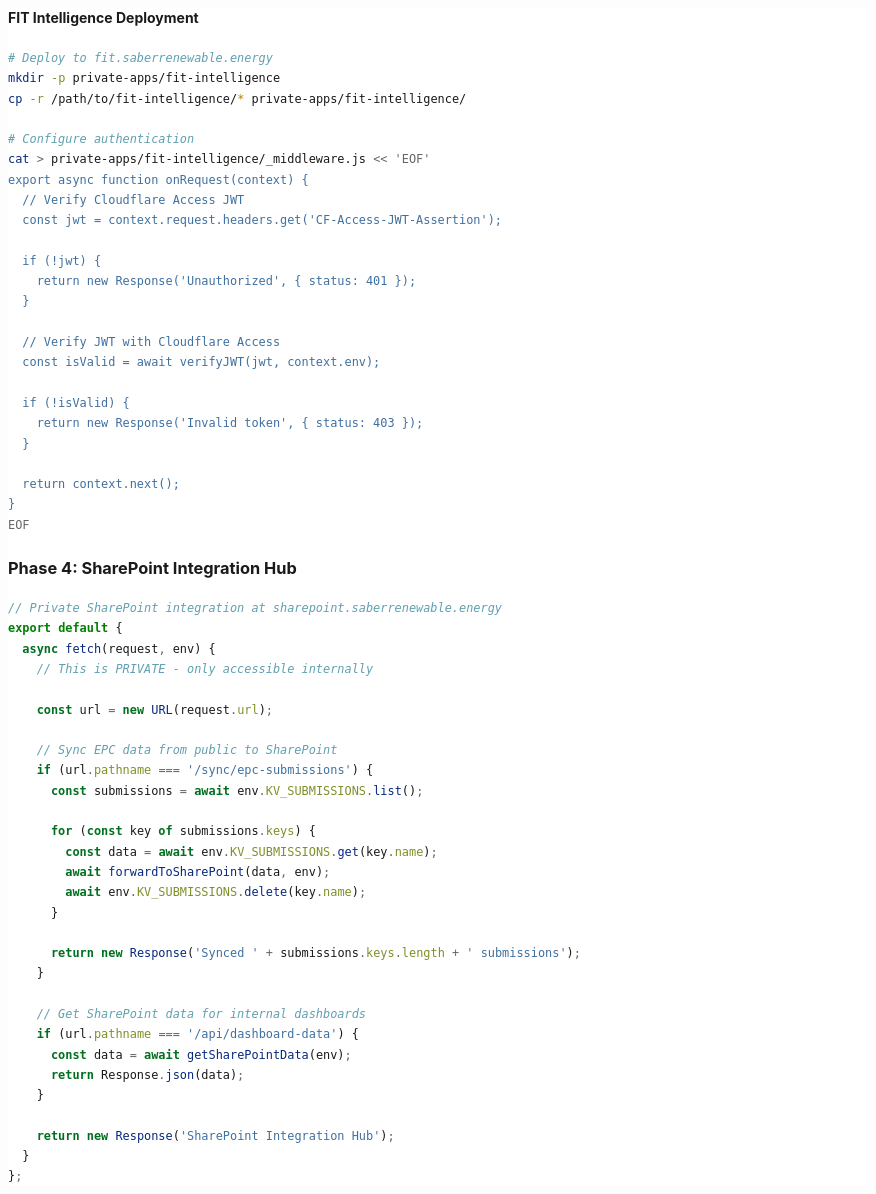 #### FIT Intelligence Deployment
```bash
# Deploy to fit.saberrenewable.energy
mkdir -p private-apps/fit-intelligence
cp -r /path/to/fit-intelligence/* private-apps/fit-intelligence/

# Configure authentication
cat > private-apps/fit-intelligence/_middleware.js << 'EOF'
export async function onRequest(context) {
  // Verify Cloudflare Access JWT
  const jwt = context.request.headers.get('CF-Access-JWT-Assertion');
  
  if (!jwt) {
    return new Response('Unauthorized', { status: 401 });
  }
  
  // Verify JWT with Cloudflare Access
  const isValid = await verifyJWT(jwt, context.env);
  
  if (!isValid) {
    return new Response('Invalid token', { status: 403 });
  }
  
  return context.next();
}
EOF
```

### Phase 4: SharePoint Integration Hub

```javascript
// Private SharePoint integration at sharepoint.saberrenewable.energy
export default {
  async fetch(request, env) {
    // This is PRIVATE - only accessible internally
    
    const url = new URL(request.url);
    
    // Sync EPC data from public to SharePoint
    if (url.pathname === '/sync/epc-submissions') {
      const submissions = await env.KV_SUBMISSIONS.list();
      
      for (const key of submissions.keys) {
        const data = await env.KV_SUBMISSIONS.get(key.name);
        await forwardToSharePoint(data, env);
        await env.KV_SUBMISSIONS.delete(key.name);
      }
      
      return new Response('Synced ' + submissions.keys.length + ' submissions');
    }
    
    // Get SharePoint data for internal dashboards
    if (url.pathname === '/api/dashboard-data') {
      const data = await getSharePointData(env);
      return Response.json(data);
    }
    
    return new Response('SharePoint Integration Hub');
  }
};
```
